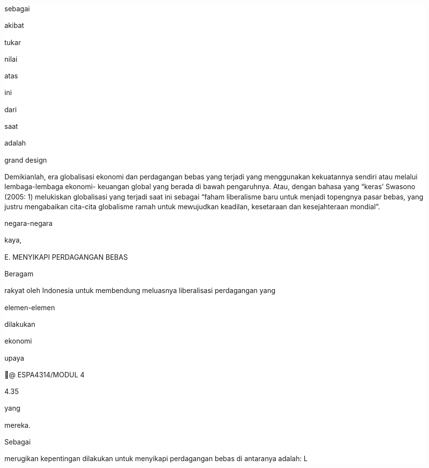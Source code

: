 sebagai

akibat

tukar

nilai

atas

ini

dari

saat

adalah

grand  design

Demikianlah,  era  globalisasi  ekonomi  dan  perdagangan  bebas  yang
terjadi
yang
menggunakan  kekuatannya  sendiri  atau  melalui  lembaga-lembaga  ekonomi-
keuangan  global  yang  berada  di  bawah  pengaruhnya.  Atau,  dengan  bahasa
yang  “keras’  Swasono  (2005:  1)  melukiskan  globalisasi  yang  terjadi  saat  ini
sebagai  “faham  liberalisme  baru  untuk  menjadi  topengnya  pasar  bebas,  yang
justru  mengabaikan  cita-cita  globalisme  ramah  untuk  mewujudkan  keadilan,
kesetaraan  dan  kesejahteraan  mondial”.

negara-negara

kaya,

E.  MENYIKAPI  PERDAGANGAN  BEBAS

Beragam

rakyat
oleh
Indonesia  untuk  membendung  meluasnya  liberalisasi  perdagangan  yang

elemen-elemen

dilakukan

ekonomi

upaya

@  ESPA4314/MODUL  4

4.35

yang

mereka.

Sebagai

merugikan  kepentingan
dilakukan  untuk  menyikapi  perdagangan  bebas  di  antaranya  adalah:
L

